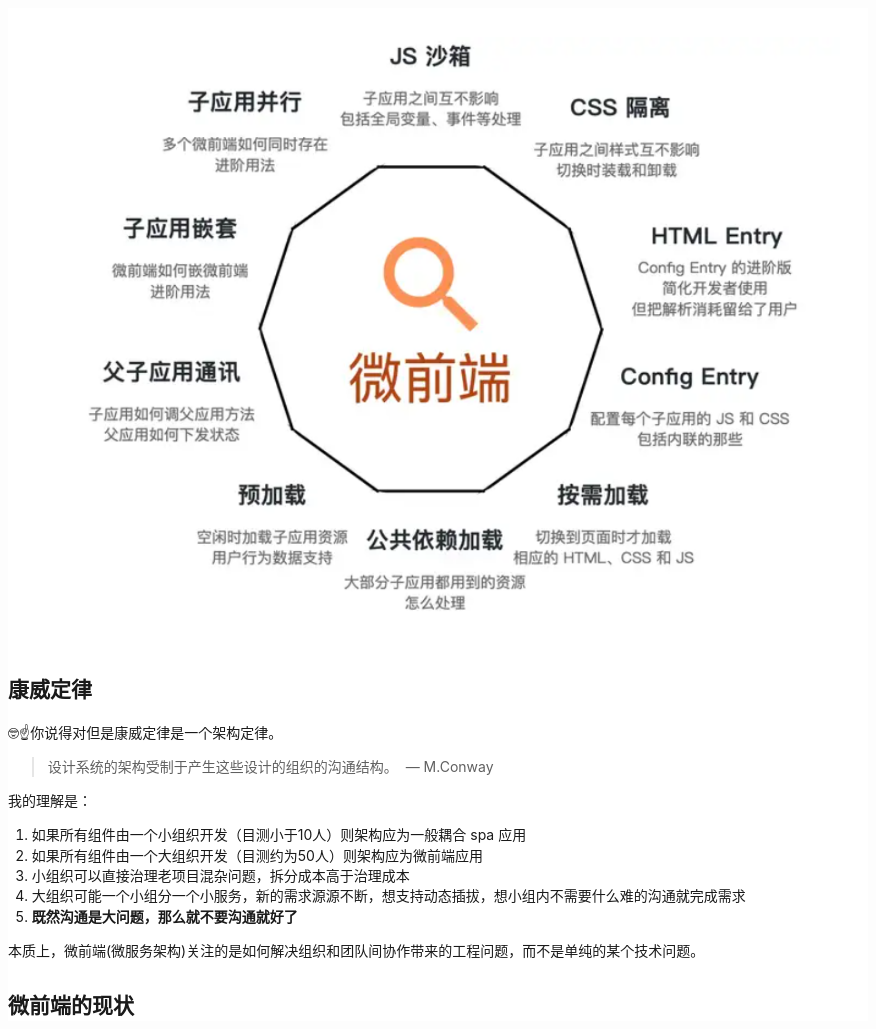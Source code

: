 ![](../../public/微前端-20241009162230525.jpg)

## 康威定律

🤓☝️你说得对但是康威定律是一个架构定律。

> 设计系统的架构受制于产生这些设计的组织的沟通结构。  — M.Conway

我的理解是：
1. 如果所有组件由一个小组织开发（目测小于10人）则架构应为一般耦合 spa 应用
2. 如果所有组件由一个大组织开发（目测约为50人）则架构应为微前端应用
3. 小组织可以直接治理老项目混杂问题，拆分成本高于治理成本
4. 大组织可能一个小组分一个小服务，新的需求源源不断，想支持动态插拔，想小组内不需要什么难的沟通就完成需求
5. **既然沟通是大问题，那么就不要沟通就好了**

本质上，微前端(微服务架构)关注的是如何解决组织和团队间协作带来的工程问题，而不是单纯的某个技术问题。


## 微前端的现状
